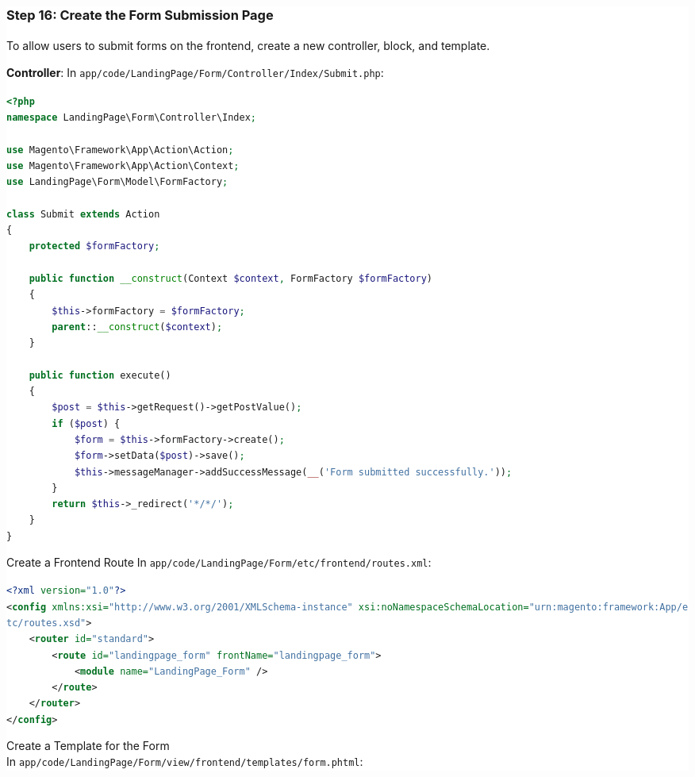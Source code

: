 ### Step 16: Create the Form Submission Page
To allow users to submit forms on the frontend, create a new controller, block, and template.

**Controller**: In `app/code/LandingPage/Form/Controller/Index/Submit.php`:

```php
<?php
namespace LandingPage\Form\Controller\Index;

use Magento\Framework\App\Action\Action;
use Magento\Framework\App\Action\Context;
use LandingPage\Form\Model\FormFactory;

class Submit extends Action
{
    protected $formFactory;

    public function __construct(Context $context, FormFactory $formFactory)
    {
        $this->formFactory = $formFactory;
        parent::__construct($context);
    }

    public function execute()
    {
        $post = $this->getRequest()->getPostValue();
        if ($post) {
            $form = $this->formFactory->create();
            $form->setData($post)->save();
            $this->messageManager->addSuccessMessage(__('Form submitted successfully.'));
        }
        return $this->_redirect('*/*/');
    }
}
```

Create a Frontend Route
In `app/code/LandingPage/Form/etc/frontend/routes.xml`:

```xml
<?xml version="1.0"?>
<config xmlns:xsi="http://www.w3.org/2001/XMLSchema-instance" xsi:noNamespaceSchemaLocation="urn:magento:framework:App/etc/routes.xsd">
    <router id="standard">
        <route id="landingpage_form" frontName="landingpage_form">
            <module name="LandingPage_Form" />
        </route>
    </router>
</config>
```

Create a Template for the Form  
In `app/code/LandingPage/Form/view/frontend/templates/form.phtml`:
